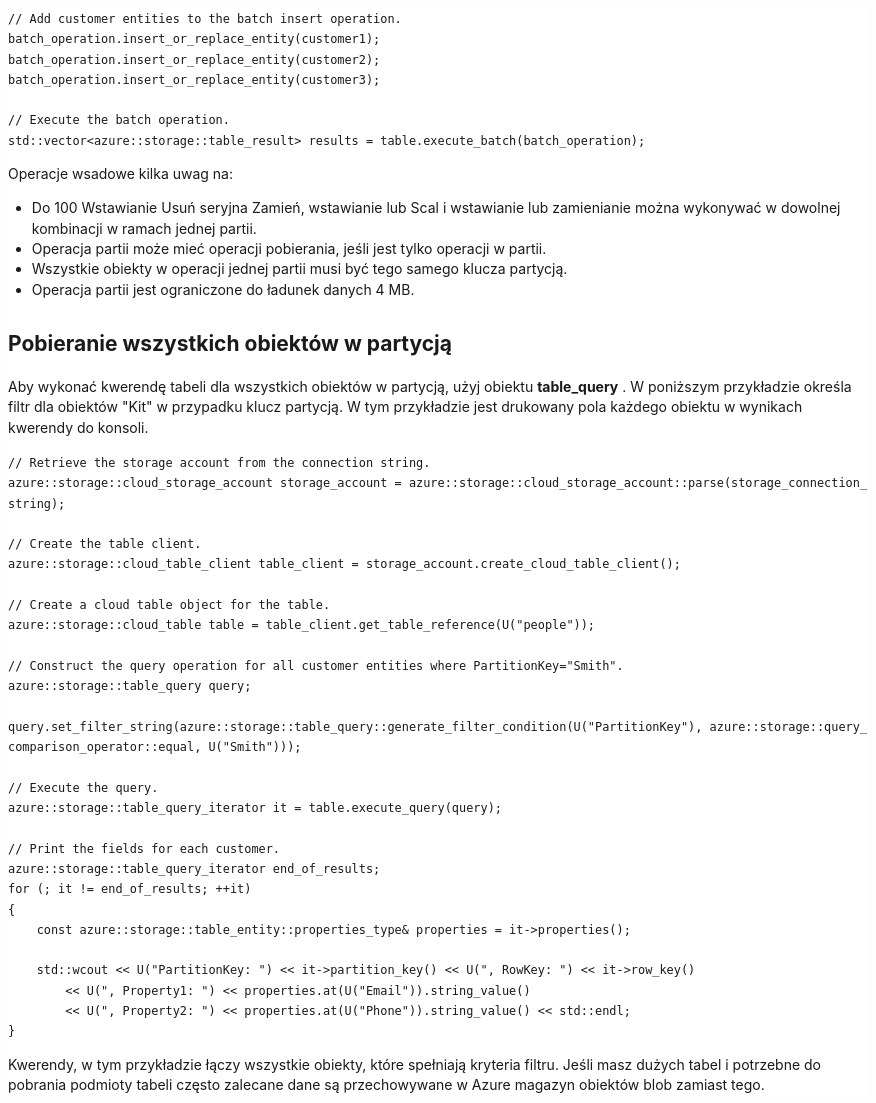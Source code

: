     // Add customer entities to the batch insert operation.
    batch_operation.insert_or_replace_entity(customer1);
    batch_operation.insert_or_replace_entity(customer2);
    batch_operation.insert_or_replace_entity(customer3);

    // Execute the batch operation.
    std::vector<azure::storage::table_result> results = table.execute_batch(batch_operation);

Operacje wsadowe kilka uwag na:  

-   Do 100 Wstawianie Usuń seryjna Zamień, wstawianie lub Scal i wstawianie lub zamienianie można wykonywać w dowolnej kombinacji w ramach jednej partii.  
-   Operacja partii może mieć operacji pobierania, jeśli jest tylko operacji w partii.  
-   Wszystkie obiekty w operacji jednej partii musi być tego samego klucza partycją.  
-   Operacja partii jest ograniczone do ładunek danych 4 MB.  

## <a name="retrieve-all-entities-in-a-partition"></a>Pobieranie wszystkich obiektów w partycją
Aby wykonać kwerendę tabeli dla wszystkich obiektów w partycją, użyj obiektu **table_query** . W poniższym przykładzie określa filtr dla obiektów "Kit" w przypadku klucz partycją. W tym przykładzie jest drukowany pola każdego obiektu w wynikach kwerendy do konsoli.  

    // Retrieve the storage account from the connection string.
    azure::storage::cloud_storage_account storage_account = azure::storage::cloud_storage_account::parse(storage_connection_string);

    // Create the table client.
    azure::storage::cloud_table_client table_client = storage_account.create_cloud_table_client();

    // Create a cloud table object for the table.
    azure::storage::cloud_table table = table_client.get_table_reference(U("people"));

    // Construct the query operation for all customer entities where PartitionKey="Smith".
    azure::storage::table_query query;

    query.set_filter_string(azure::storage::table_query::generate_filter_condition(U("PartitionKey"), azure::storage::query_comparison_operator::equal, U("Smith")));

    // Execute the query.
    azure::storage::table_query_iterator it = table.execute_query(query);

    // Print the fields for each customer.
    azure::storage::table_query_iterator end_of_results;
    for (; it != end_of_results; ++it)
    {
        const azure::storage::table_entity::properties_type& properties = it->properties();

        std::wcout << U("PartitionKey: ") << it->partition_key() << U(", RowKey: ") << it->row_key()
            << U(", Property1: ") << properties.at(U("Email")).string_value()
            << U(", Property2: ") << properties.at(U("Phone")).string_value() << std::endl;
    }  

Kwerendy, w tym przykładzie łączy wszystkie obiekty, które spełniają kryteria filtru. Jeśli masz dużych tabel i potrzebne do pobrania podmioty tabeli często zalecane dane są przechowywane w Azure magazyn obiektów blob zamiast tego.

